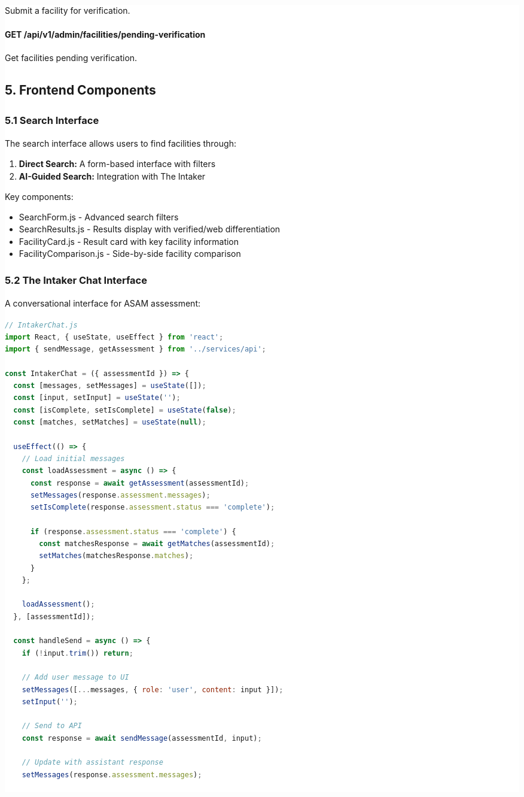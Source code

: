 Submit a facility for verification.

#### GET /api/v1/admin/facilities/pending-verification

Get facilities pending verification.

## 5. Frontend Components

### 5.1 Search Interface

The search interface allows users to find facilities through:

1. **Direct Search:** A form-based interface with filters
2. **AI-Guided Search:** Integration with The Intaker

Key components:
- SearchForm.js - Advanced search filters
- SearchResults.js - Results display with verified/web differentiation
- FacilityCard.js - Result card with key facility information
- FacilityComparison.js - Side-by-side facility comparison

### 5.2 The Intaker Chat Interface

A conversational interface for ASAM assessment:

```jsx
// IntakerChat.js
import React, { useState, useEffect } from 'react';
import { sendMessage, getAssessment } from '../services/api';

const IntakerChat = ({ assessmentId }) => {
  const [messages, setMessages] = useState([]);
  const [input, setInput] = useState('');
  const [isComplete, setIsComplete] = useState(false);
  const [matches, setMatches] = useState(null);
  
  useEffect(() => {
    // Load initial messages
    const loadAssessment = async () => {
      const response = await getAssessment(assessmentId);
      setMessages(response.assessment.messages);
      setIsComplete(response.assessment.status === 'complete');
      
      if (response.assessment.status === 'complete') {
        const matchesResponse = await getMatches(assessmentId);
        setMatches(matchesResponse.matches);
      }
    };
    
    loadAssessment();
  }, [assessmentId]);
  
  const handleSend = async () => {
    if (!input.trim()) return;
    
    // Add user message to UI
    setMessages([...messages, { role: 'user', content: input }]);
    setInput('');
    
    // Send to API
    const response = await sendMessage(assessmentId, input);
    
    // Update with assistant response
    setMessages(response.assessment.messages);
    
```